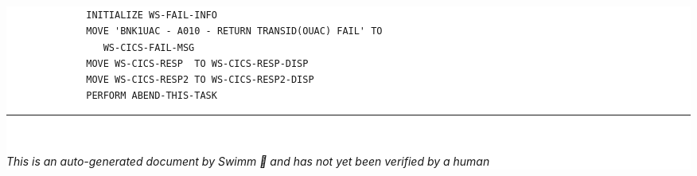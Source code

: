 ```cobol
              INITIALIZE WS-FAIL-INFO
              MOVE 'BNK1UAC - A010 - RETURN TRANSID(OUAC) FAIL' TO
                 WS-CICS-FAIL-MSG
              MOVE WS-CICS-RESP  TO WS-CICS-RESP-DISP
              MOVE WS-CICS-RESP2 TO WS-CICS-RESP2-DISP
              PERFORM ABEND-THIS-TASK
```

---

</SwmSnippet>

&nbsp;

*This is an auto-generated document by Swimm 🌊 and has not yet been verified by a human*

<SwmMeta version="3.0.0" repo-id="Z2l0aHViJTNBJTNBY2ljcy1iYW5raW5nLXNhbXBsZS1hcHBsaWNhdGlvbi1jYnNhLUlCTS1EZW1vJTNBJTNBU3dpbW0tRGVtbw==" repo-name="cics-banking-sample-application-cbsa-IBM-Demo"></SwmMeta>
